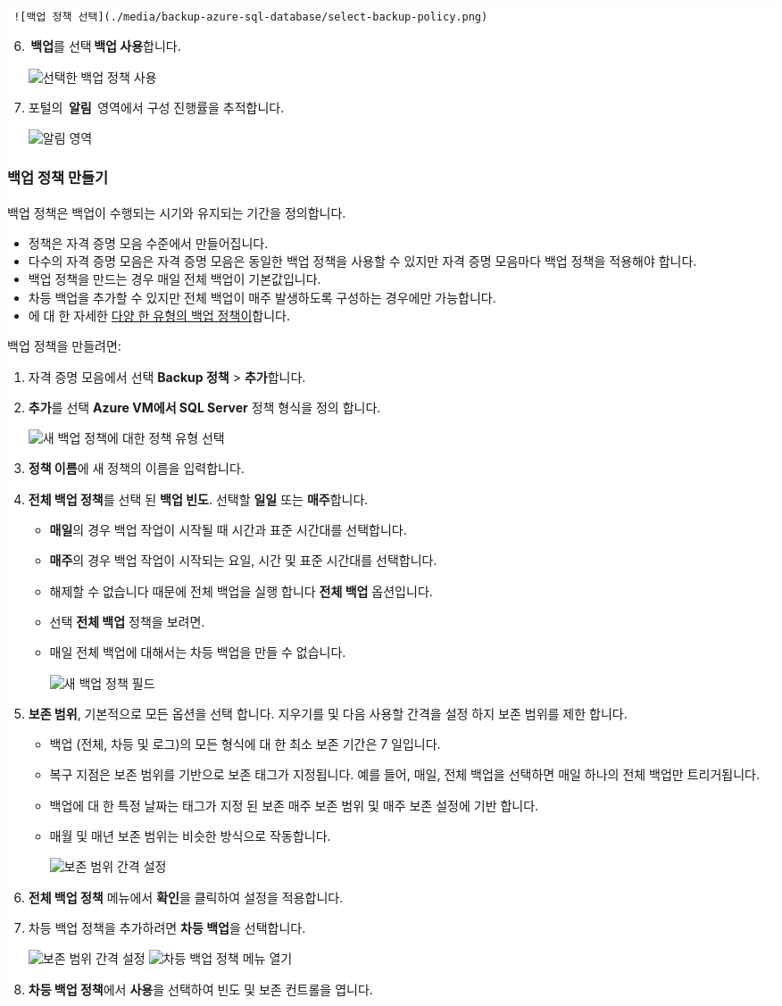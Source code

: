      ![백업 정책 선택](./media/backup-azure-sql-database/select-backup-policy.png)

6.  **백업**를 선택 **백업 사용**합니다.

    ![선택한 백업 정책 사용](./media/backup-azure-sql-database/enable-backup-button.png)

7. 포털의  **알림**  영역에서 구성 진행률을 추적합니다.

    ![알림 영역](./media/backup-azure-sql-database/notifications-area.png)

### <a name="create-a-backup-policy"></a>백업 정책 만들기

백업 정책은 백업이 수행되는 시기와 유지되는 기간을 정의합니다.

- 정책은 자격 증명 모음 수준에서 만들어집니다.
- 다수의 자격 증명 모음은 자격 증명 모음은 동일한 백업 정책을 사용할 수 있지만 자격 증명 모음마다 백업 정책을 적용해야 합니다.
- 백업 정책을 만드는 경우 매일 전체 백업이 기본값입니다.
- 차등 백업을 추가할 수 있지만 전체 백업이 매주 발생하도록 구성하는 경우에만 가능합니다.
- 에 대 한 자세한 [다양 한 유형의 백업 정책이](backup-architecture.md#sql-server-backup-types)합니다.

백업 정책을 만들려면:

1. 자격 증명 모음에서 선택 **Backup 정책** > **추가**합니다.
2. **추가**를 선택 **Azure VM에서 SQL Server** 정책 형식을 정의 합니다.

   ![새 백업 정책에 대한 정책 유형 선택](./media/backup-azure-sql-database/policy-type-details.png)

3. **정책 이름**에 새 정책의 이름을 입력합니다.
4. **전체 백업 정책**를 선택 된 **백업 빈도**. 선택할 **일일** 또는 **매주**합니다.

   - **매일**의 경우 백업 작업이 시작될 때 시간과 표준 시간대를 선택합니다.
   - **매주**의 경우 백업 작업이 시작되는 요일, 시간 및 표준 시간대를 선택합니다.
   - 해제할 수 없습니다 때문에 전체 백업을 실행 합니다 **전체 백업** 옵션입니다.
   - 선택 **전체 백업** 정책을 보려면.
   - 매일 전체 백업에 대해서는 차등 백업을 만들 수 없습니다.

     ![새 백업 정책 필드](./media/backup-azure-sql-database/full-backup-policy.png)  

5. **보존 범위**, 기본적으로 모든 옵션을 선택 합니다. 지우기를 및 다음 사용할 간격을 설정 하지 보존 범위를 제한 합니다.

    - 백업 (전체, 차등 및 로그)의 모든 형식에 대 한 최소 보존 기간은 7 일입니다.
    - 복구 지점은 보존 범위를 기반으로 보존 태그가 지정됩니다. 예를 들어, 매일, 전체 백업을 선택하면 매일 하나의 전체 백업만 트리거됩니다.
    - 백업에 대 한 특정 날짜는 태그가 지정 된 보존 매주 보존 범위 및 매주 보존 설정에 기반 합니다.
    - 매월 및 매년 보존 범위는 비슷한 방식으로 작동합니다.

       ![보존 범위 간격 설정](./media/backup-azure-sql-database/retention-range-interval.png)

6. **전체 백업 정책** 메뉴에서 **확인**을 클릭하여 설정을 적용합니다.
7. 차등 백업 정책을 추가하려면 **차등 백업**을 선택합니다.

   ![보존 범위 간격 설정](./media/backup-azure-sql-database/retention-range-interval.png)
   ![차등 백업 정책 메뉴 열기](./media/backup-azure-sql-database/backup-policy-menu-choices.png)

8. **차등 백업 정책**에서 **사용**을 선택하여 빈도 및 보존 컨트롤을 엽니다.
